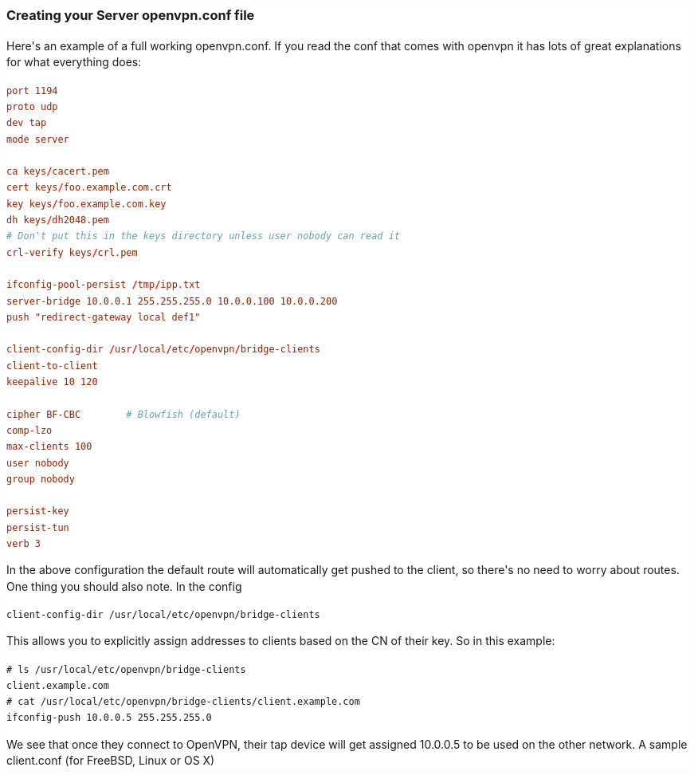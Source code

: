 ### Creating your Server openvpn.conf file

Here's an example of a full working openvpn.conf. If you read the conf that comes with openvpn it has lots of great explanations for what everything does:

```conf
port 1194
proto udp
dev tap
mode server

ca keys/cacert.pem
cert keys/foo.example.com.crt
key keys/foo.example.com.key
dh keys/dh2048.pem
# Don't put this in the keys directory unless user nobody can read it
crl-verify keys/crl.pem

ifconfig-pool-persist /tmp/ipp.txt
server-bridge 10.0.0.1 255.255.255.0 10.0.0.100 10.0.0.200
push "redirect-gateway local def1"

client-config-dir /usr/local/etc/openvpn/bridge-clients
client-to-client
keepalive 10 120

cipher BF-CBC        # Blowfish (default)
comp-lzo
max-clients 100
user nobody
group nobody

persist-key
persist-tun
verb 3
```

In the above configuration the default route will automatically get pushed to the client, so there's no need to worry about routes. One thing you should also note. In the config

```shell
client-config-dir /usr/local/etc/openvpn/bridge-clients
```

This allows you to explicitly assign addresses to clients based on the CN of their key. So in this example:

```shell
# ls /usr/local/etc/openvpn/bridge-clients
client.example.com
# cat /usr/local/etc/openvpn/bridge-clients/client.example.com
ifconfig-push 10.0.0.5 255.255.255.0
```

We see that once they connect to OpenVPN, their tap device will get assigned 10.0.0.5 to be used on the other network.
A sample client.conf (for FreeBSD, Linux or OS X)
